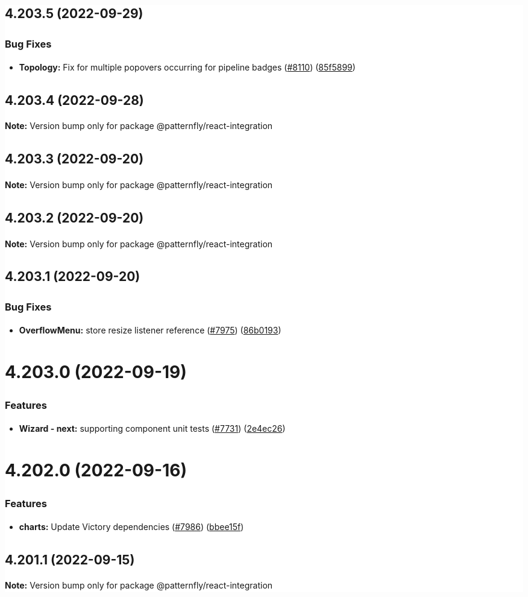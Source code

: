 ## 4.203.5 (2022-09-29)

### Bug Fixes

- **Topology:** Fix for multiple popovers occurring for pipeline badges ([#8110](https://github.com/patternfly/patternfly-react/issues/8110)) ([85f5899](https://github.com/patternfly/patternfly-react/commit/85f589931b2b3b9d0e5ae4a9e4d86bdb7aa0e594))

## 4.203.4 (2022-09-28)

**Note:** Version bump only for package @patternfly/react-integration

## 4.203.3 (2022-09-20)

**Note:** Version bump only for package @patternfly/react-integration

## 4.203.2 (2022-09-20)

**Note:** Version bump only for package @patternfly/react-integration

## 4.203.1 (2022-09-20)

### Bug Fixes

- **OverflowMenu:** store resize listener reference ([#7975](https://github.com/patternfly/patternfly-react/issues/7975)) ([86b0193](https://github.com/patternfly/patternfly-react/commit/86b01936a3029886173654925eb5d11d9077fc56))

# 4.203.0 (2022-09-19)

### Features

- **Wizard - next:** supporting component unit tests ([#7731](https://github.com/patternfly/patternfly-react/issues/7731)) ([2e4ec26](https://github.com/patternfly/patternfly-react/commit/2e4ec26d428b6be0ca4254b29e03c889eb5625bb))

# 4.202.0 (2022-09-16)

### Features

- **charts:** Update Victory dependencies ([#7986](https://github.com/patternfly/patternfly-react/issues/7986)) ([bbee15f](https://github.com/patternfly/patternfly-react/commit/bbee15fd0e00288dfa72c88a79a685b5405a355e))

## 4.201.1 (2022-09-15)

**Note:** Version bump only for package @patternfly/react-integration
